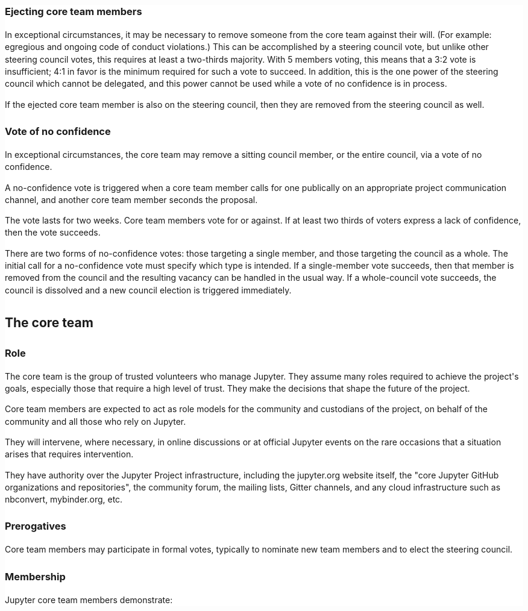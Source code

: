 ### Ejecting core team members
In exceptional circumstances, it may be necessary to remove someone from the core team against their will. (For example: egregious and ongoing code of conduct violations.) This can be accomplished by a steering council vote, but unlike other steering council votes, this requires at least a two-thirds majority. With 5 members voting, this means that a 3:2 vote is insufficient; 4:1 in favor is the minimum required for such a vote to succeed. In addition, this is the one power of the steering council which cannot be delegated, and this power cannot be used while a vote of no confidence is in process.

If the ejected core team member is also on the steering council, then they are removed from the steering council as well.

### Vote of no confidence
In exceptional circumstances, the core team may remove a sitting council member, or the entire council, via a vote of no confidence.

A no-confidence vote is triggered when a core team member calls for one publically on an appropriate project communication channel, and another core team member seconds the proposal.

The vote lasts for two weeks. Core team members vote for or against. If at least two thirds of voters express a lack of confidence, then the vote succeeds.

There are two forms of no-confidence votes: those targeting a single member, and those targeting the council as a whole. The initial call for a no-confidence vote must specify which type is intended. If a single-member vote succeeds, then that member is removed from the council and the resulting vacancy can be handled in the usual way. If a whole-council vote succeeds, the council is dissolved and a new council election is triggered immediately.

## The core team
### Role
The core team is the group of trusted volunteers who manage Jupyter. They assume many roles required to achieve the project's goals, especially those that require a high level of trust. They make the decisions that shape the future of the project.

Core team members are expected to act as role models for the community and custodians of the project, on behalf of the community and all those who rely on Jupyter.

They will intervene, where necessary, in online discussions or at official Jupyter events on the rare occasions that a situation arises that requires intervention.

They have authority over the Jupyter Project infrastructure, including the jupyter.org website itself, the "core Jupyter GitHub organizations and repositories", the community forum, the mailing lists, Gitter channels,
and any cloud infrastructure such as nbconvert, mybinder.org, etc.

### Prerogatives
Core team members may participate in formal votes, typically to nominate new team members and to elect the steering council.

### Membership
Jupyter core team members demonstrate:
